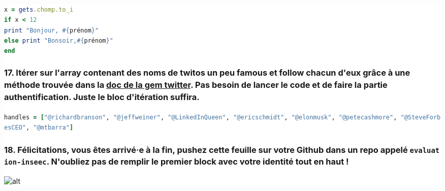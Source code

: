 ```Ruby
x = gets.chomp.to_i
if x < 12
print "Bonjour, #{prénom}" 
else print "Bonsoir,#{prénom}"
end

```



### 17. Itérer sur l'array contenant des noms de twitos un peu famous et follow chacun d'eux grâce à une méthode trouvée dans la [doc de la gem twitter](https://github.com/sferik/twitter). Pas besoin de lancer le code et de faire la partie authentification. Juste le bloc d'itération suffira. 

```ruby
handles = ["@richardbranson", "@jeffweiner", "@LinkedInQueen", "@ericschmidt", "@elonmusk", "@petecashmore", "@SteveForbesCEO", "@mtbarra"]


```



### 18. Félicitations, vous êtes arrivé·e à la fin, pushez cette feuille sur votre Github dans un repo appelé `evaluation-inseec`. N'oubliez pas de remplir le premier block avec votre identité tout en haut ! 

![alt](https://media.giphy.com/media/l0MYJnJQ4EiYLxvQ4/giphy.gif)

